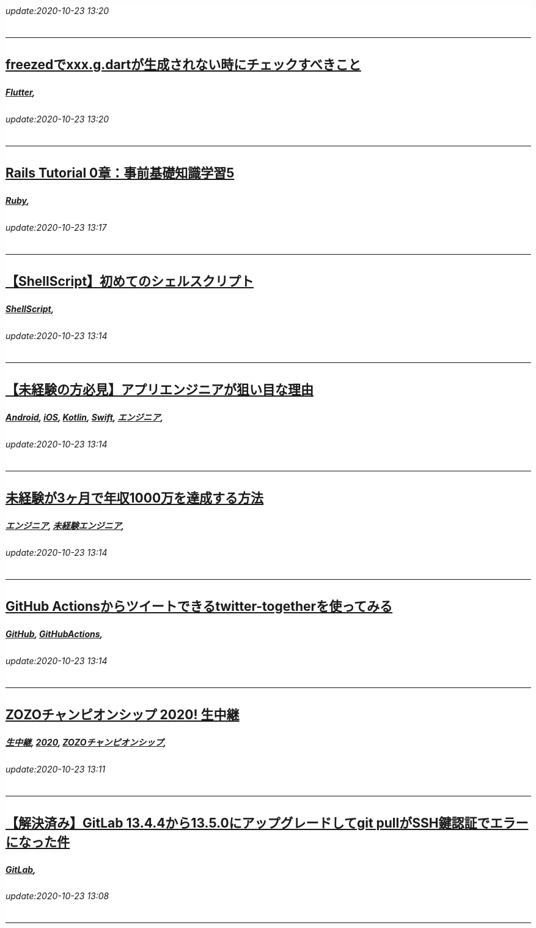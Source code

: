 ###### update:2020-10-23 13:20
---
## [freezedでxxx.g.dartが生成されない時にチェックすべきこと](https://qiita.com/tetsufe/items/a5f225bb30b0484f5957)
##### [Flutter](https://qiita.com/tags/Flutter), 
###### update:2020-10-23 13:20
---
## [Rails Tutorial 0章：事前基礎知識学習5](https://qiita.com/key31sd/items/8e7b72bd00be7b44dab5)
##### [Ruby](https://qiita.com/tags/Ruby), 
###### update:2020-10-23 13:17
---
## [【ShellScript】初めてのシェルスクリプト](https://qiita.com/qux42/items/28df48d9a12348052657)
##### [ShellScript](https://qiita.com/tags/ShellScript), 
###### update:2020-10-23 13:14
---
## [【未経験の方必見】アプリエンジニアが狙い目な理由](https://qiita.com/Sossiii/items/eb4ce1194fce01e97388)
##### [Android](https://qiita.com/tags/Android), [iOS](https://qiita.com/tags/iOS), [Kotlin](https://qiita.com/tags/Kotlin), [Swift](https://qiita.com/tags/Swift), [エンジニア](https://qiita.com/tags/エンジニア), 
###### update:2020-10-23 13:14
---
## [未経験が3ヶ月で年収1000万を達成する方法](https://qiita.com/Sossiii/items/0f77ba60507fc399c932)
##### [エンジニア](https://qiita.com/tags/エンジニア), [未経験エンジニア](https://qiita.com/tags/未経験エンジニア), 
###### update:2020-10-23 13:14
---
## [GitHub Actionsからツイートできるtwitter-togetherを使ってみる](https://qiita.com/izumiiii/items/3ee7c2761f147a19bca3)
##### [GitHub](https://qiita.com/tags/GitHub), [GitHubActions](https://qiita.com/tags/GitHubActions), 
###### update:2020-10-23 13:14
---
## [ZOZOチャンピオンシップ 2020! 生中継](https://qiita.com/dahawem/items/c9c6115e1214927f52be)
##### [生中継](https://qiita.com/tags/生中継), [2020](https://qiita.com/tags/2020), [ZOZOチャンピオンシップ](https://qiita.com/tags/ZOZOチャンピオンシップ), 
###### update:2020-10-23 13:11
---
## [【解決済み】GitLab 13.4.4から13.5.0にアップグレードしてgit pullがSSH鍵認証でエラーになった件](https://qiita.com/ynott/items/1f68c379a42cfef59bba)
##### [GitLab](https://qiita.com/tags/GitLab), 
###### update:2020-10-23 13:08
---